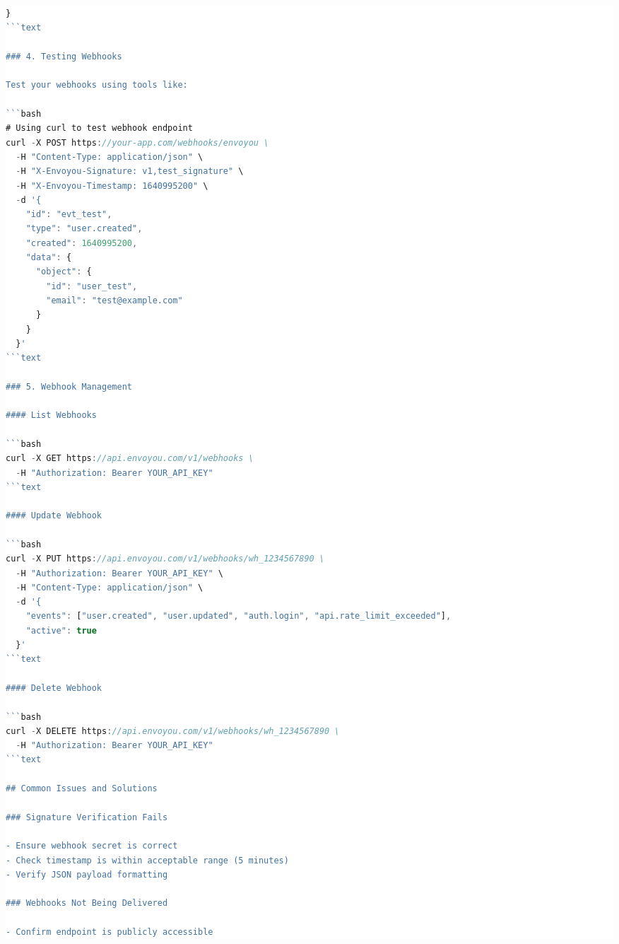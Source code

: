 ```javascript
}
```text

### 4. Testing Webhooks

Test your webhooks using tools like:

```bash
# Using curl to test webhook endpoint
curl -X POST https://your-app.com/webhooks/envoyou \
  -H "Content-Type: application/json" \
  -H "X-Envoyou-Signature: v1,test_signature" \
  -H "X-Envoyou-Timestamp: 1640995200" \
  -d '{
    "id": "evt_test",
    "type": "user.created",
    "created": 1640995200,
    "data": {
      "object": {
        "id": "user_test",
        "email": "test@example.com"
      }
    }
  }'
```text

### 5. Webhook Management

#### List Webhooks

```bash
curl -X GET https://api.envoyou.com/v1/webhooks \
  -H "Authorization: Bearer YOUR_API_KEY"
```text

#### Update Webhook

```bash
curl -X PUT https://api.envoyou.com/v1/webhooks/wh_1234567890 \
  -H "Authorization: Bearer YOUR_API_KEY" \
  -H "Content-Type: application/json" \
  -d '{
    "events": ["user.created", "user.updated", "auth.login", "api.rate_limit_exceeded"],
    "active": true
  }'
```text

#### Delete Webhook

```bash
curl -X DELETE https://api.envoyou.com/v1/webhooks/wh_1234567890 \
  -H "Authorization: Bearer YOUR_API_KEY"
```text

## Common Issues and Solutions

### Signature Verification Fails

- Ensure webhook secret is correct
- Check timestamp is within acceptable range (5 minutes)
- Verify JSON payload formatting

### Webhooks Not Being Delivered

- Confirm endpoint is publicly accessible
```